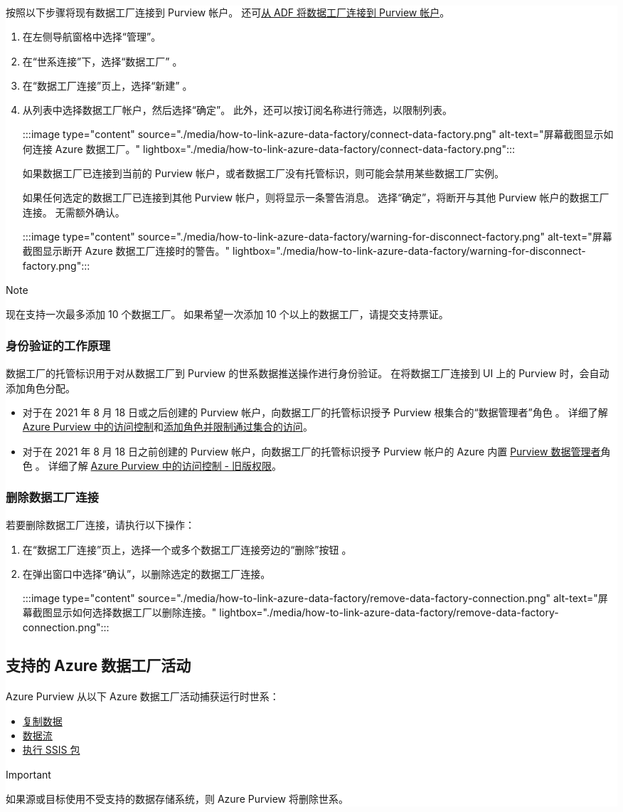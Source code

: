 按照以下步骤将现有数据工厂连接到 Purview 帐户。 还可[从 ADF 将数据工厂连接到 Purview 帐户](../data-factory/connect-data-factory-to-azure-purview.md)。

1. 在左侧导航窗格中选择“管理”。
2. 在“世系连接”下，选择“数据工厂” 。
3. 在“数据工厂连接”页上，选择“新建” 。

4. 从列表中选择数据工厂帐户，然后选择“确定”。 此外，还可以按订阅名称进行筛选，以限制列表。

    :::image type="content" source="./media/how-to-link-azure-data-factory/connect-data-factory.png" alt-text="屏幕截图显示如何连接 Azure 数据工厂。" lightbox="./media/how-to-link-azure-data-factory/connect-data-factory.png":::

    如果数据工厂已连接到当前的 Purview 帐户，或者数据工厂没有托管标识，则可能会禁用某些数据工厂实例。

    如果任何选定的数据工厂已连接到其他 Purview 帐户，则将显示一条警告消息。 选择“确定”，将断开与其他 Purview 帐户的数据工厂连接。 无需额外确认。

    :::image type="content" source="./media/how-to-link-azure-data-factory/warning-for-disconnect-factory.png" alt-text="屏幕截图显示断开 Azure 数据工厂连接时的警告。" lightbox="./media/how-to-link-azure-data-factory/warning-for-disconnect-factory.png":::

>[!Note]
>现在支持一次最多添加 10 个数据工厂。 如果希望一次添加 10 个以上的数据工厂，请提交支持票证。

### <a name="how-authentication-works"></a>身份验证的工作原理

数据工厂的托管标识用于对从数据工厂到 Purview 的世系数据推送操作进行身份验证。 在将数据工厂连接到 UI 上的 Purview 时，会自动添加角色分配。 

- 对于在 2021 年 8 月 18 日或之后创建的 Purview 帐户，向数据工厂的托管标识授予 Purview 根集合的“数据管理者”角色  。 详细了解 [Azure Purview 中的访问控制](../purview/catalog-permissions.md)和[添加角色并限制通过集合的访问](../purview/how-to-create-and-manage-collections.md#add-roles-and-restrict-access-through-collections)。

- 对于在 2021 年 8 月 18 日之前创建的 Purview 帐户，向数据工厂的托管标识授予 Purview 帐户的 Azure 内置 [Purview 数据管理者](../role-based-access-control/built-in-roles.md#purview-data-curator)角色 。 详细了解 [Azure Purview 中的访问控制 - 旧版权限](../purview/catalog-permissions.md#legacy-permission-guide)。

### <a name="remove-data-factory-connections"></a>删除数据工厂连接

若要删除数据工厂连接，请执行以下操作：

1. 在“数据工厂连接”页上，选择一个或多个数据工厂连接旁边的“删除”按钮 。
2. 在弹出窗口中选择“确认”，以删除选定的数据工厂连接。

    :::image type="content" source="./media/how-to-link-azure-data-factory/remove-data-factory-connection.png" alt-text="屏幕截图显示如何选择数据工厂以删除连接。" lightbox="./media/how-to-link-azure-data-factory/remove-data-factory-connection.png":::

## <a name="supported-azure-data-factory-activities"></a>支持的 Azure 数据工厂活动

Azure Purview 从以下 Azure 数据工厂活动捕获运行时世系：

- [复制数据](../data-factory/copy-activity-overview.md)
- [数据流](../data-factory/concepts-data-flow-overview.md)
- [执行 SSIS 包](../data-factory/how-to-invoke-ssis-package-ssis-activity.md)

> [!IMPORTANT]
> 如果源或目标使用不受支持的数据存储系统，则 Azure Purview 将删除世系。
